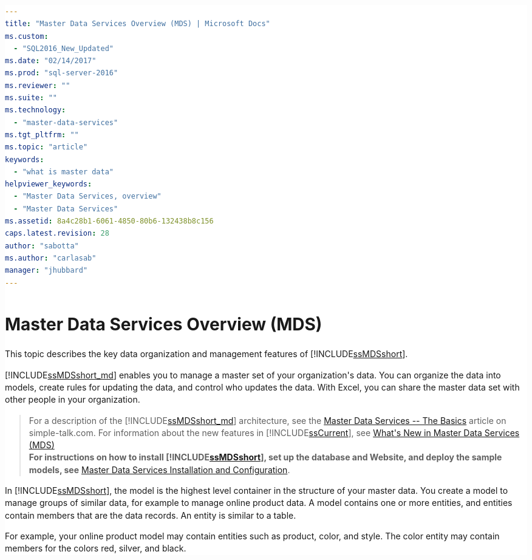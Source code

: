 ```yaml
---
title: "Master Data Services Overview (MDS) | Microsoft Docs"
ms.custom: 
  - "SQL2016_New_Updated"
ms.date: "02/14/2017"
ms.prod: "sql-server-2016"
ms.reviewer: ""
ms.suite: ""
ms.technology: 
  - "master-data-services"
ms.tgt_pltfrm: ""
ms.topic: "article"
keywords: 
  - "what is master data"
helpviewer_keywords: 
  - "Master Data Services, overview"
  - "Master Data Services"
ms.assetid: 8a4c28b1-6061-4850-80b6-132438b8c156
caps.latest.revision: 28
author: "sabotta"
ms.author: "carlasab"
manager: "jhubbard"
---
```

# Master Data Services Overview (MDS)
  This topic describes the key data organization and management features of [!INCLUDE[ssMDSshort](../includes/ssmdsshort-md.md)]. 
  
 [!INCLUDE[ssMDSshort_md](../includes/ssmdsshort-md.md)] enables you to manage a master set of your organization's data. You can organize the data into models, create rules for updating the data, and control who updates the data. With Excel, you can share the master data set with other people in your organization. 
  
 >  For a description of the [!INCLUDE[ssMDSshort_md](../includes/ssmdsshort-md.md)] architecture, see the [Master Data Services -- The Basics](https://www.simple-talk.com/sql/database-delivery/master-data-services-basics) article on simple-talk.com. For information about the new features  in [!INCLUDE[ssCurrent](../includes/sscurrent-md.md)], see [What's New in Master Data Services &#40;MDS&#41;](../master-data-services/what-s-new-in-master-data-services-mds.md)  
   **For instructions on how to install [!INCLUDE[ssMDSshort](../includes/ssmdsshort-md.md)], set up the database and Website, and deploy the sample models, see** [Master Data Services Installation and Configuration](../master-data-services/master-data-services-installation-and-configuration.md).  
  
 In [!INCLUDE[ssMDSshort](../includes/ssmdsshort-md.md)], the model is the highest level container in the structure of your master data. You create a model to manage groups of similar data, for example to manage online product data. A model contains one or more entities, and entities contain members that are the data records. An entity is similar to a table.  
  
 For example, your online product model may contain entities such as product, color, and style. The  color entity may contain  members for the colors red, silver, and black.  
  